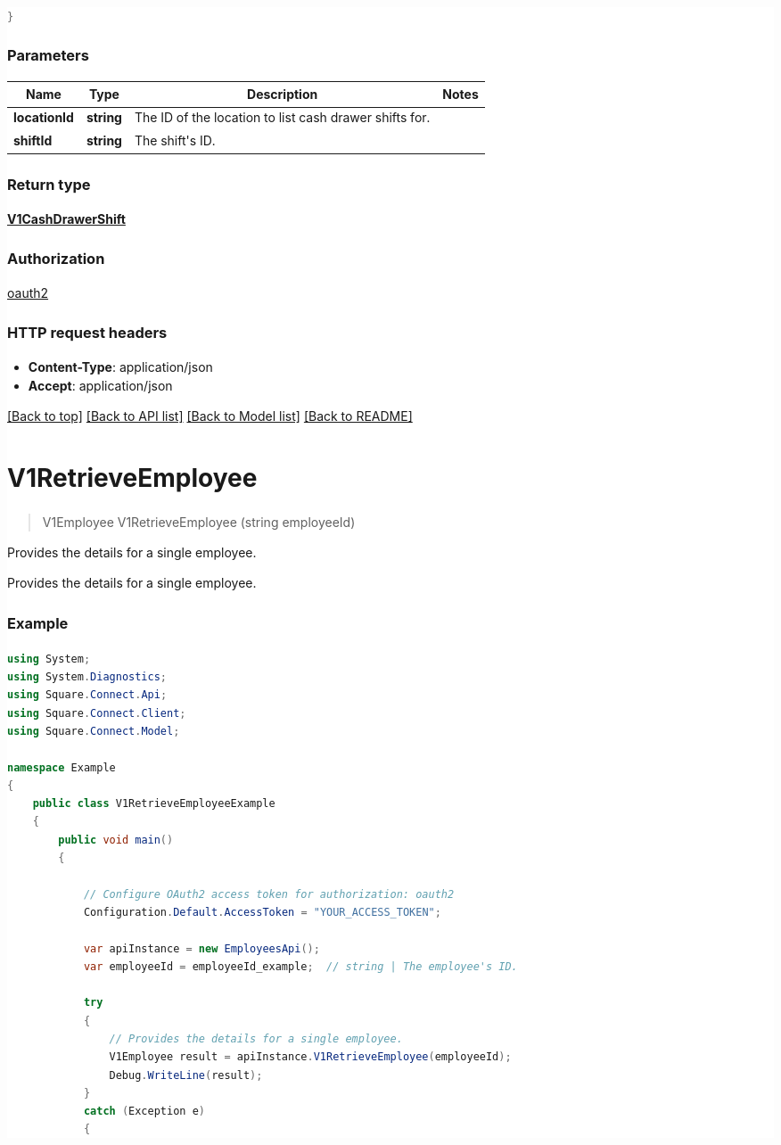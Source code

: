 ```csharp
}
```

### Parameters

Name | Type | Description  | Notes
------------- | ------------- | ------------- | -------------
 **locationId** | **string**| The ID of the location to list cash drawer shifts for. | 
 **shiftId** | **string**| The shift&#39;s ID. | 

### Return type

[**V1CashDrawerShift**](V1CashDrawerShift.md)

### Authorization

[oauth2](../README.md#oauth2)

### HTTP request headers

 - **Content-Type**: application/json
 - **Accept**: application/json

[[Back to top]](#) [[Back to API list]](../README.md#documentation-for-api-endpoints) [[Back to Model list]](../README.md#documentation-for-models) [[Back to README]](../README.md)

<a name="v1retrieveemployee"></a>
# **V1RetrieveEmployee**
> V1Employee V1RetrieveEmployee (string employeeId)

Provides the details for a single employee.

Provides the details for a single employee.

### Example
```csharp
using System;
using System.Diagnostics;
using Square.Connect.Api;
using Square.Connect.Client;
using Square.Connect.Model;

namespace Example
{
    public class V1RetrieveEmployeeExample
    {
        public void main()
        {
            
            // Configure OAuth2 access token for authorization: oauth2
            Configuration.Default.AccessToken = "YOUR_ACCESS_TOKEN";

            var apiInstance = new EmployeesApi();
            var employeeId = employeeId_example;  // string | The employee's ID.

            try
            {
                // Provides the details for a single employee.
                V1Employee result = apiInstance.V1RetrieveEmployee(employeeId);
                Debug.WriteLine(result);
            }
            catch (Exception e)
            {
```